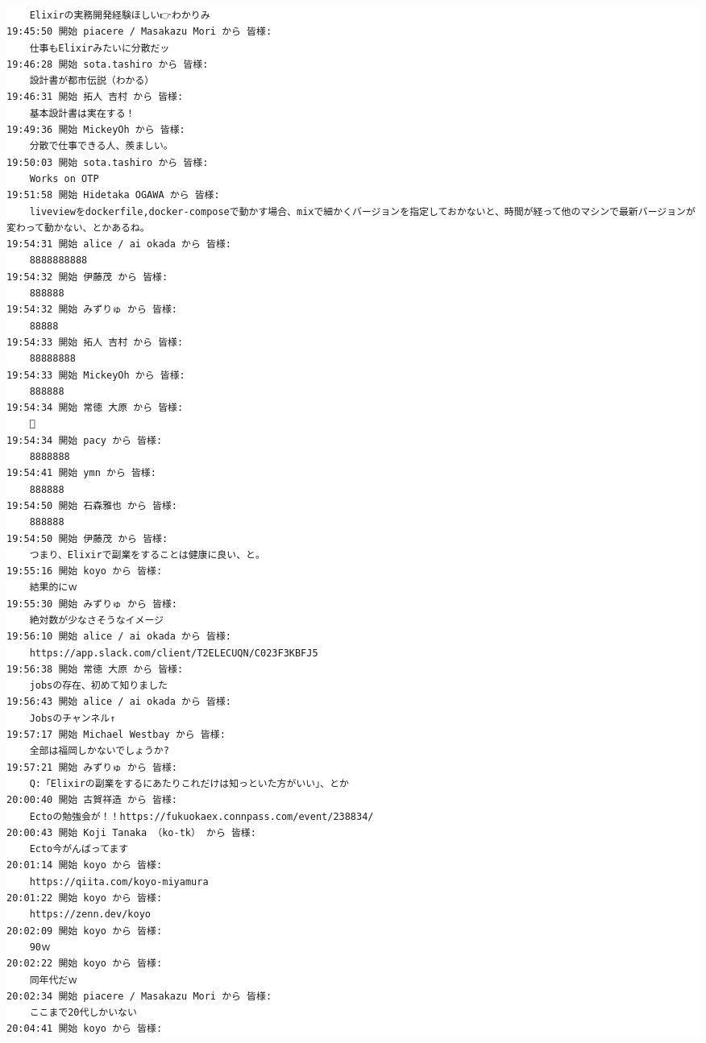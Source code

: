 ```
	Elixirの実務開発経験ほしい👉わかりみ
19:45:50 開始 piacere / Masakazu Mori から 皆様:
	仕事もElixirみたいに分散だッ
19:46:28 開始 sota.tashiro から 皆様:
	設計書が都市伝説（わかる）
19:46:31 開始 拓人 吉村 から 皆様:
	基本設計書は実在する！
19:49:36 開始 MickeyOh から 皆様:
	分散で仕事できる人、羨ましい。
19:50:03 開始 sota.tashiro から 皆様:
	Works on OTP
19:51:58 開始 Hidetaka OGAWA から 皆様:
	liveviewをdockerfile,docker-composeで動かす場合、mixで細かくバージョンを指定しておかないと、時間が経って他のマシンで最新バージョンが変わって動かない、とかあるね。
19:54:31 開始 alice / ai okada から 皆様:
	8888888888
19:54:32 開始 伊藤茂 から 皆様:
	888888
19:54:32 開始 みずりゅ から 皆様:
	88888
19:54:33 開始 拓人 吉村 から 皆様:
	88888888
19:54:33 開始 MickeyOh から 皆様:
	888888
19:54:34 開始 常徳 大原 から 皆様:
	👏
19:54:34 開始 pacy から 皆様:
	8888888
19:54:41 開始 ymn から 皆様:
	888888
19:54:50 開始 石森雅也 から 皆様:
	888888
19:54:50 開始 伊藤茂 から 皆様:
	つまり、Elixirで副業をすることは健康に良い、と。
19:55:16 開始 koyo から 皆様:
	結果的にｗ
19:55:30 開始 みずりゅ から 皆様:
	絶対数が少なさそうなイメージ
19:56:10 開始 alice / ai okada から 皆様:
	https://app.slack.com/client/T2ELECUQN/C023F3KBFJ5
19:56:38 開始 常徳 大原 から 皆様:
	jobsの存在、初めて知りました
19:56:43 開始 alice / ai okada から 皆様:
	Jobsのチャンネル↑
19:57:17 開始 Michael Westbay から 皆様:
	全部は福岡しかないでしょうか?
19:57:21 開始 みずりゅ から 皆様:
	Q:「Elixirの副業をするにあたりこれだけは知っといた方がいい」、とか
20:00:40 開始 古賀祥造 から 皆様:
	Ectoの勉強会が！！https://fukuokaex.connpass.com/event/238834/
20:00:43 開始 Koji Tanaka （ko-tk） から 皆様:
	Ecto今がんばってます
20:01:14 開始 koyo から 皆様:
	https://qiita.com/koyo-miyamura
20:01:22 開始 koyo から 皆様:
	https://zenn.dev/koyo
20:02:09 開始 koyo から 皆様:
	90ｗ
20:02:22 開始 koyo から 皆様:
	同年代だｗ
20:02:34 開始 piacere / Masakazu Mori から 皆様:
	ここまで20代しかいない
20:04:41 開始 koyo から 皆様:
```